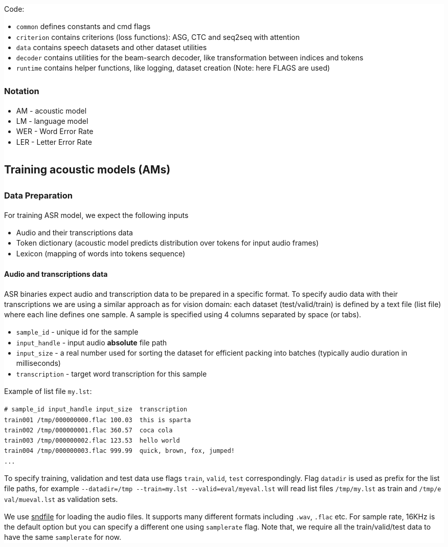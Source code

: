 Code:
- `common` defines constants and cmd flags
- `criterion` contains criterions (loss functions): ASG, CTC and seq2seq with attention
- `data` contains speech datasets and other dataset utilities
- `decoder` contains utilities for the beam-search decoder, like transformation between indices and tokens
- `runtime` contains helper functions, like logging, dataset creation (Note: here FLAGS are used)

### Notation

* AM - acoustic model
* LM - language model
* WER - Word Error Rate
* LER - Letter Error Rate

## Training acoustic models (AMs)

### Data Preparation
For training ASR model, we expect the following inputs
- Audio and their transcriptions data
- Token dictionary (acoustic model predicts distribution over tokens for input audio frames)
- Lexicon (mapping of words into tokens sequence)

#### Audio and transcriptions data
ASR binaries expect audio and transcription data to be prepared in a specific format.
To specify audio data with their transcriptions we are using a similar approach as for vision domain: each dataset (test/valid/train) is defined by a text file (list file) where each line defines one sample. A sample is specified using 4 columns separated by space (or tabs).
 - `sample_id` - unique id for the sample
 - `input_handle` - input audio **absolute** file path
 - `input_size` - a real number used for sorting the dataset for efficient packing into batches (typically audio duration in milliseconds)
 - `transcription` - target word transcription for this sample

Example of list file `my.lst`:
```
# sample_id input_handle input_size  transcription
train001 /tmp/000000000.flac 100.03  this is sparta
train002 /tmp/000000001.flac 360.57  coca cola
train003 /tmp/000000002.flac 123.53  hello world
train004 /tmp/000000003.flac 999.99  quick, brown, fox, jumped!
...
```

To specify training, validation and test data use flags `train`, `valid`, `test` correspondingly. Flag `datadir` is used as prefix for the list file paths, for example `--datadir=/tmp --train=my.lst --valid=eval/myeval.lst` will read list files `/tmp/my.lst` as train and `/tmp/eval/mueval.lst` as validation sets.

We use [sndfile](https://github.com/erikd/libsndfile/) for loading the audio files. It supports many different formats including `.wav`, `.flac` etc.
For sample rate, 16KHz is the default option but you can specify a different one using `samplerate` flag. Note that, we require all the train/valid/test data to have the same `samplerate` for now.
